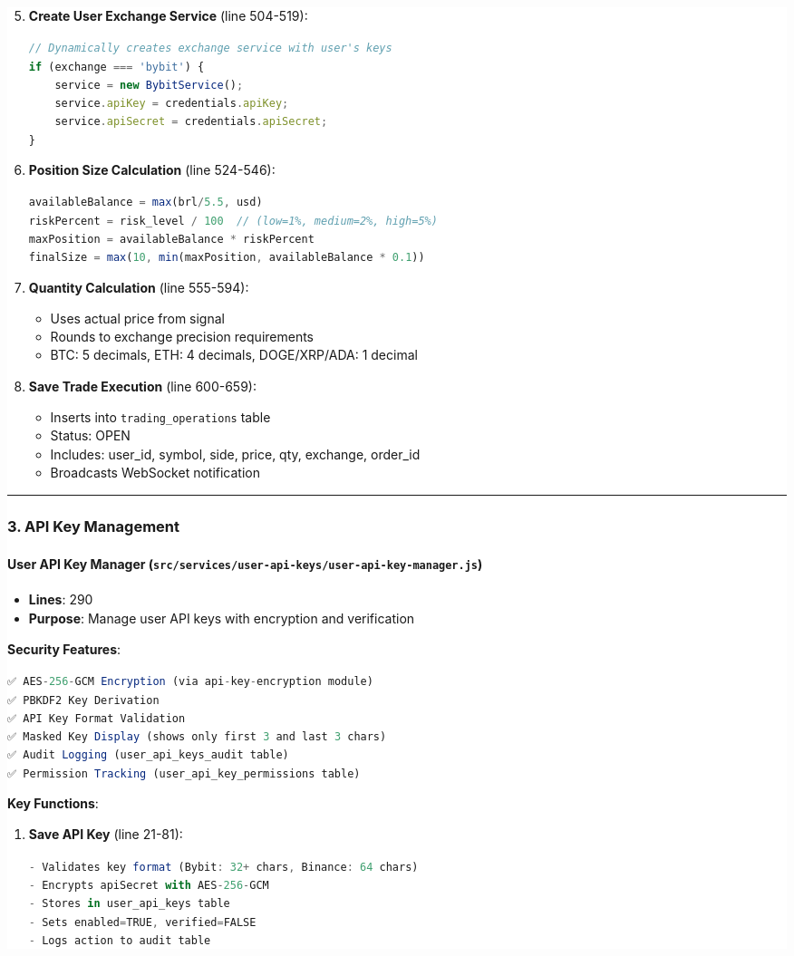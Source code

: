 5. **Create User Exchange Service** (line 504-519):
   ```javascript
   // Dynamically creates exchange service with user's keys
   if (exchange === 'bybit') {
       service = new BybitService();
       service.apiKey = credentials.apiKey;
       service.apiSecret = credentials.apiSecret;
   }
   ```

6. **Position Size Calculation** (line 524-546):
   ```javascript
   availableBalance = max(brl/5.5, usd)
   riskPercent = risk_level / 100  // (low=1%, medium=2%, high=5%)
   maxPosition = availableBalance * riskPercent
   finalSize = max(10, min(maxPosition, availableBalance * 0.1))
   ```

7. **Quantity Calculation** (line 555-594):
   - Uses actual price from signal
   - Rounds to exchange precision requirements
   - BTC: 5 decimals, ETH: 4 decimals, DOGE/XRP/ADA: 1 decimal

8. **Save Trade Execution** (line 600-659):
   - Inserts into `trading_operations` table
   - Status: OPEN
   - Includes: user_id, symbol, side, price, qty, exchange, order_id
   - Broadcasts WebSocket notification

---

### 3. API Key Management

#### **User API Key Manager** (`src/services/user-api-keys/user-api-key-manager.js`)
- **Lines**: 290
- **Purpose**: Manage user API keys with encryption and verification

**Security Features**:
```javascript
✅ AES-256-GCM Encryption (via api-key-encryption module)
✅ PBKDF2 Key Derivation
✅ API Key Format Validation
✅ Masked Key Display (shows only first 3 and last 3 chars)
✅ Audit Logging (user_api_keys_audit table)
✅ Permission Tracking (user_api_key_permissions table)
```

**Key Functions**:

1. **Save API Key** (line 21-81):
   ```javascript
   - Validates key format (Bybit: 32+ chars, Binance: 64 chars)
   - Encrypts apiSecret with AES-256-GCM
   - Stores in user_api_keys table
   - Sets enabled=TRUE, verified=FALSE
   - Logs action to audit table
   ```
